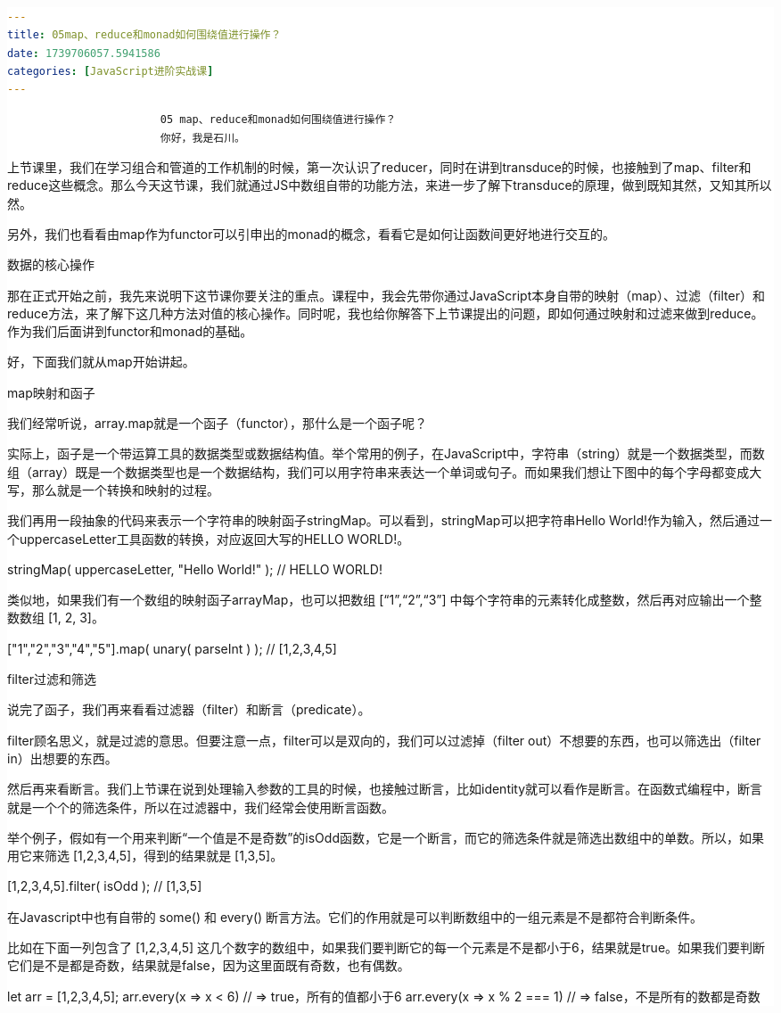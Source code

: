 ```yaml
---
title: 05map、reduce和monad如何围绕值进行操作？
date: 1739706057.5941586
categories: [JavaScript进阶实战课]
---
```

                            05 map、reduce和monad如何围绕值进行操作？
                            你好，我是石川。

上节课里，我们在学习组合和管道的工作机制的时候，第一次认识了reducer，同时在讲到transduce的时候，也接触到了map、filter和reduce这些概念。那么今天这节课，我们就通过JS中数组自带的功能方法，来进一步了解下transduce的原理，做到既知其然，又知其所以然。

另外，我们也看看由map作为functor可以引申出的monad的概念，看看它是如何让函数间更好地进行交互的。

数据的核心操作

那在正式开始之前，我先来说明下这节课你要关注的重点。课程中，我会先带你通过JavaScript本身自带的映射（map）、过滤（filter）和reduce方法，来了解下这几种方法对值的核心操作。同时呢，我也给你解答下上节课提出的问题，即如何通过映射和过滤来做到reduce。作为我们后面讲到functor和monad的基础。

好，下面我们就从map开始讲起。

map映射和函子

我们经常听说，array.map就是一个函子（functor），那什么是一个函子呢？

实际上，函子是一个带运算工具的数据类型或数据结构值。举个常用的例子，在JavaScript中，字符串（string）就是一个数据类型，而数组（array）既是一个数据类型也是一个数据结构，我们可以用字符串来表达一个单词或句子。而如果我们想让下图中的每个字母都变成大写，那么就是一个转换和映射的过程。



我们再用一段抽象的代码来表示一个字符串的映射函子stringMap。可以看到，stringMap可以把字符串Hello World!作为输入，然后通过一个uppercaseLetter工具函数的转换，对应返回大写的HELLO WORLD!。

stringMap( uppercaseLetter, "Hello World!" ); // HELLO WORLD!


类似地，如果我们有一个数组的映射函子arrayMap，也可以把数组 [“1”,“2”,“3”] 中每个字符串的元素转化成整数，然后再对应输出一个整数数组 [1, 2, 3]。

["1","2","3","4","5"].map( unary( parseInt ) ); // [1,2,3,4,5]


filter过滤和筛选

说完了函子，我们再来看看过滤器（filter）和断言（predicate）。

filter顾名思义，就是过滤的意思。但要注意一点，filter可以是双向的，我们可以过滤掉（filter out）不想要的东西，也可以筛选出（filter in）出想要的东西。

然后再来看断言。我们上节课在说到处理输入参数的工具的时候，也接触过断言，比如identity就可以看作是断言。在函数式编程中，断言就是一个个的筛选条件，所以在过滤器中，我们经常会使用断言函数。



举个例子，假如有一个用来判断“一个值是不是奇数”的isOdd函数，它是一个断言，而它的筛选条件就是筛选出数组中的单数。所以，如果用它来筛选 [1,2,3,4,5]，得到的结果就是 [1,3,5]。

[1,2,3,4,5].filter( isOdd ); // [1,3,5]


在Javascript中也有自带的 some() 和 every() 断言方法。它们的作用就是可以判断数组中的一组元素是不是都符合判断条件。

比如在下面一列包含了 [1,2,3,4,5] 这几个数字的数组中，如果我们要判断它的每一个元素是不是都小于6，结果就是true。如果我们要判断它们是不是都是奇数，结果就是false，因为这里面既有奇数，也有偶数。

let arr = [1,2,3,4,5];
arr.every(x => x < 6)      // => true，所有的值都小于6
arr.every(x => x % 2 === 1) // => false，不是所有的数都是奇数
